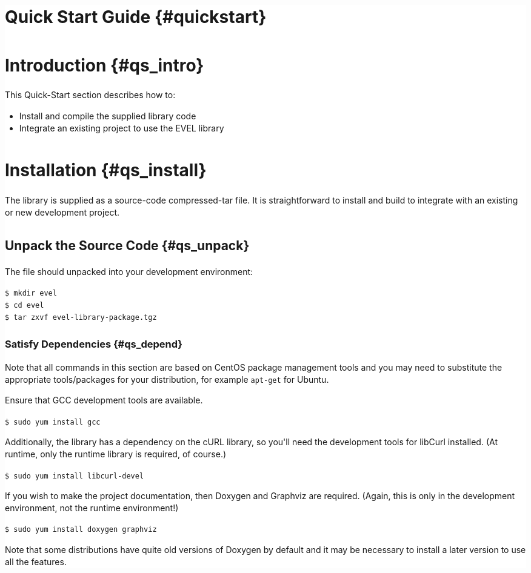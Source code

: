 # Quick Start Guide {#quickstart}

# Introduction {#qs_intro}

This Quick-Start section describes how to:

  *  Install and compile the supplied library code
  *  Integrate an existing project to use the EVEL library
  
# Installation {#qs_install}

The library is supplied as a source-code compressed-tar file. It is 
straightforward to install and build to integrate with an existing or new
development project.

## Unpack the Source Code {#qs_unpack}

The file should unpacked into your development environment:
```
$ mkdir evel
$ cd evel
$ tar zxvf evel-library-package.tgz
```
### Satisfy Dependencies {#qs_depend}

Note that all commands in this section are based on CentOS package management
tools and you may need to substitute the appropriate tools/packages for your
distribution, for example `apt-get` for Ubuntu.

Ensure that GCC development tools are available.

```
$ sudo yum install gcc
```
Additionally, the library has a dependency on the cURL library, so you'll need 
the development tools for libCurl installed. (At runtime, only the runtime 
library is required, of course.)

```
$ sudo yum install libcurl-devel
```
If you wish to make the project documentation, then Doxygen and Graphviz are
required. (Again, this is only in the development environment, not the runtime 
environment!)

```
$ sudo yum install doxygen graphviz
```

Note that some distributions have quite old versions of Doxygen by default and 
it may be necessary to install a later version to use all the features.
